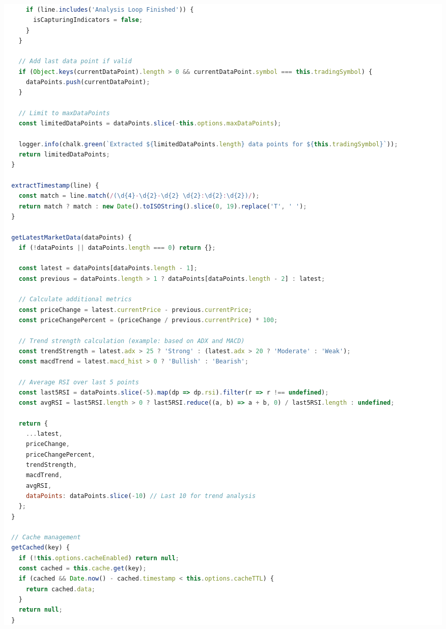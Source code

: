 ```javascript
      if (line.includes('Analysis Loop Finished')) {
        isCapturingIndicators = false;
      }
    }

    // Add last data point if valid
    if (Object.keys(currentDataPoint).length > 0 && currentDataPoint.symbol === this.tradingSymbol) {
      dataPoints.push(currentDataPoint);
    }

    // Limit to maxDataPoints
    const limitedDataPoints = dataPoints.slice(-this.options.maxDataPoints);

    logger.info(chalk.green(`Extracted ${limitedDataPoints.length} data points for ${this.tradingSymbol}`));
    return limitedDataPoints;
  }

  extractTimestamp(line) {
    const match = line.match(/(\d{4}-\d{2}-\d{2} \d{2}:\d{2}:\d{2})/);
    return match ? match : new Date().toISOString().slice(0, 19).replace('T', ' ');
  }

  getLatestMarketData(dataPoints) {
    if (!dataPoints || dataPoints.length === 0) return {};

    const latest = dataPoints[dataPoints.length - 1];
    const previous = dataPoints.length > 1 ? dataPoints[dataPoints.length - 2] : latest;

    // Calculate additional metrics
    const priceChange = latest.currentPrice - previous.currentPrice;
    const priceChangePercent = (priceChange / previous.currentPrice) * 100;

    // Trend strength calculation (example: based on ADX and MACD)
    const trendStrength = latest.adx > 25 ? 'Strong' : (latest.adx > 20 ? 'Moderate' : 'Weak');
    const macdTrend = latest.macd_hist > 0 ? 'Bullish' : 'Bearish';

    // Average RSI over last 5 points
    const last5RSI = dataPoints.slice(-5).map(dp => dp.rsi).filter(r => r !== undefined);
    const avgRSI = last5RSI.length > 0 ? last5RSI.reduce((a, b) => a + b, 0) / last5RSI.length : undefined;

    return {
      ...latest,
      priceChange,
      priceChangePercent,
      trendStrength,
      macdTrend,
      avgRSI,
      dataPoints: dataPoints.slice(-10) // Last 10 for trend analysis
    };
  }

  // Cache management
  getCached(key) {
    if (!this.options.cacheEnabled) return null;
    const cached = this.cache.get(key);
    if (cached && Date.now() - cached.timestamp < this.options.cacheTTL) {
      return cached.data;
    }
    return null;
  }
```